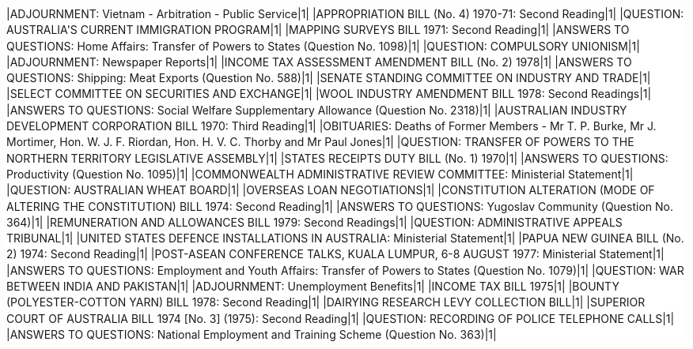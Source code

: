 |ADJOURNMENT: Vietnam - Arbitration - Public Service|1|
|APPROPRIATION BILL (No. 4) 1970-71: Second Reading|1|
|QUESTION: AUSTRALIA'S CURRENT IMMIGRATION PROGRAM|1|
|MAPPING SURVEYS BILL 1971: Second Reading|1|
|ANSWERS TO QUESTIONS: Home Affairs: Transfer of Powers to States (Question No. 1098)|1|
|QUESTION: COMPULSORY UNIONISM|1|
|ADJOURNMENT: Newspaper Reports|1|
|INCOME TAX ASSESSMENT AMENDMENT BILL (No. 2) 1978|1|
|ANSWERS TO QUESTIONS: Shipping: Meat Exports (Question No. 588)|1|
|SENATE STANDING COMMITTEE ON INDUSTRY AND TRADE|1|
|SELECT COMMITTEE ON SECURITIES AND EXCHANGE|1|
|WOOL INDUSTRY AMENDMENT BILL 1978: Second Readings|1|
|ANSWERS TO QUESTIONS: Social Welfare Supplementary Allowance (Question No. 2318)|1|
|AUSTRALIAN INDUSTRY DEVELOPMENT CORPORATION BILL 1970: Third Reading|1|
|OBITUARIES: Deaths of Former Members - Mr T. P. Burke, Mr J. Mortimer, Hon. W. J. F. Riordan, Hon. H. V. C. Thorby and Mr Paul Jones|1|
|QUESTION: TRANSFER OF POWERS TO THE NORTHERN TERRITORY LEGISLATIVE ASSEMBLY|1|
|STATES RECEIPTS DUTY BILL (No. 1) 1970|1|
|ANSWERS TO QUESTIONS: Productivity (Question No. 1095)|1|
|COMMONWEALTH ADMINISTRATIVE REVIEW COMMITTEE: Ministerial Statement|1|
|QUESTION: AUSTRALIAN WHEAT BOARD|1|
|OVERSEAS LOAN NEGOTIATIONS|1|
|CONSTITUTION ALTERATION (MODE OF ALTERING THE CONSTITUTION) BILL 1974: Second Reading|1|
|ANSWERS TO QUESTIONS: Yugoslav Community (Question No. 364)|1|
|REMUNERATION AND ALLOWANCES BILL 1979: Second Readings|1|
|QUESTION: ADMINISTRATIVE APPEALS TRIBUNAL|1|
|UNITED STATES DEFENCE INSTALLATIONS IN AUSTRALIA: Ministerial Statement|1|
|PAPUA NEW GUINEA BILL (No. 2) 1974: Second Reading|1|
|POST-ASEAN CONFERENCE TALKS, KUALA LUMPUR, 6-8 AUGUST 1977: Ministerial Statement|1|
|ANSWERS TO QUESTIONS: Employment and Youth Affairs: Transfer of Powers to States (Question No. 1079)|1|
|QUESTION: WAR BETWEEN INDIA AND PAKISTAN|1|
|ADJOURNMENT: Unemployment Benefits|1|
|INCOME TAX BILL 1975|1|
|BOUNTY (POLYESTER-COTTON YARN) BILL 1978: Second Reading|1|
|DAIRYING RESEARCH LEVY COLLECTION BILL|1|
|SUPERIOR COURT OF AUSTRALIA BILL 1974 [No. 3] (1975): Second Reading|1|
|QUESTION: RECORDING OF POLICE TELEPHONE CALLS|1|
|ANSWERS TO QUESTIONS: National Employment and Training Scheme (Question No. 363)|1|